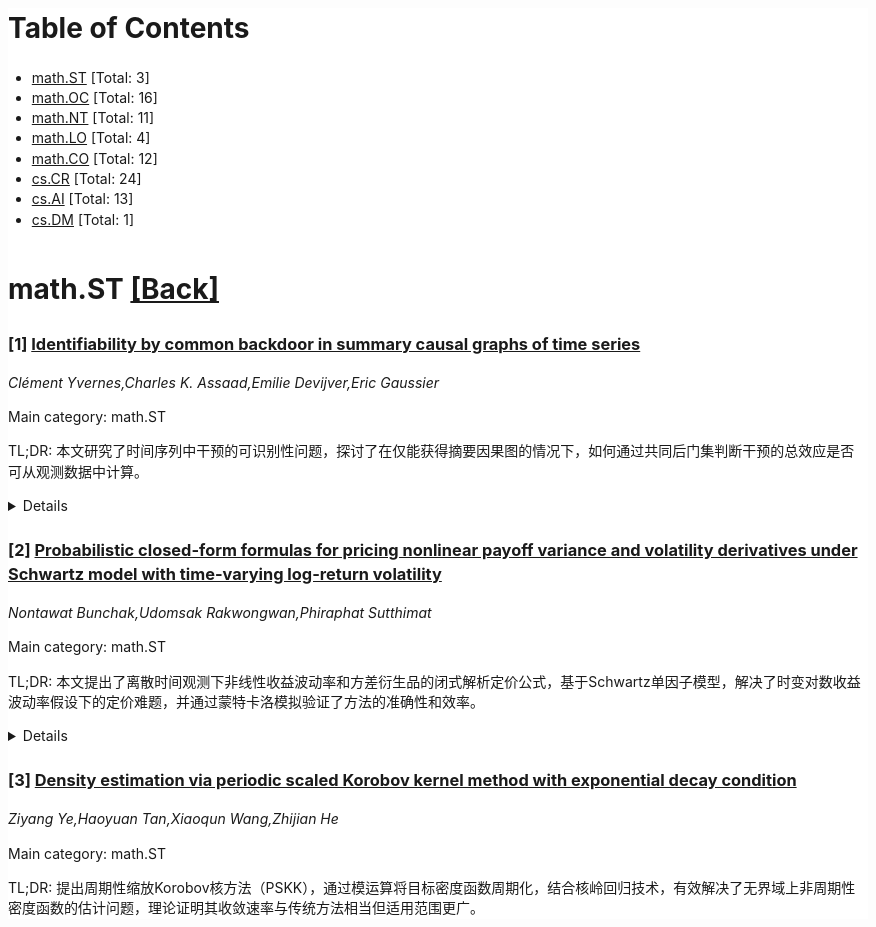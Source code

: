 <div id=toc></div>

# Table of Contents

- [math.ST](#math.ST) [Total: 3]
- [math.OC](#math.OC) [Total: 16]
- [math.NT](#math.NT) [Total: 11]
- [math.LO](#math.LO) [Total: 4]
- [math.CO](#math.CO) [Total: 12]
- [cs.CR](#cs.CR) [Total: 24]
- [cs.AI](#cs.AI) [Total: 13]
- [cs.DM](#cs.DM) [Total: 1]


<div id='math.ST'></div>

# math.ST [[Back]](#toc)

### [1] [Identifiability by common backdoor in summary causal graphs of time series](https://arxiv.org/abs/2506.14862)
*Clément Yvernes,Charles K. Assaad,Emilie Devijver,Eric Gaussier*

Main category: math.ST

TL;DR: 本文研究了时间序列中干预的可识别性问题，探讨了在仅能获得摘要因果图的情况下，如何通过共同后门集判断干预的总效应是否可从观测数据中计算。


<details><summary>Details</summary></details>


### [2] [Probabilistic closed-form formulas for pricing nonlinear payoff variance and volatility derivatives under Schwartz model with time-varying log-return volatility](https://arxiv.org/abs/2506.15386)
*Nontawat Bunchak,Udomsak Rakwongwan,Phiraphat Sutthimat*

Main category: math.ST

TL;DR: 本文提出了离散时间观测下非线性收益波动率和方差衍生品的闭式解析定价公式，基于Schwartz单因子模型，解决了时变对数收益波动率假设下的定价难题，并通过蒙特卡洛模拟验证了方法的准确性和效率。


<details><summary>Details</summary></details>


### [3] [Density estimation via periodic scaled Korobov kernel method with exponential decay condition](https://arxiv.org/abs/2506.15419)
*Ziyang Ye,Haoyuan Tan,Xiaoqun Wang,Zhijian He*

Main category: math.ST

TL;DR: 提出周期性缩放Korobov核方法（PSKK），通过模运算将目标密度函数周期化，结合核岭回归技术，有效解决了无界域上非周期性密度函数的估计问题，理论证明其收敛速率与传统方法相当但适用范围更广。
